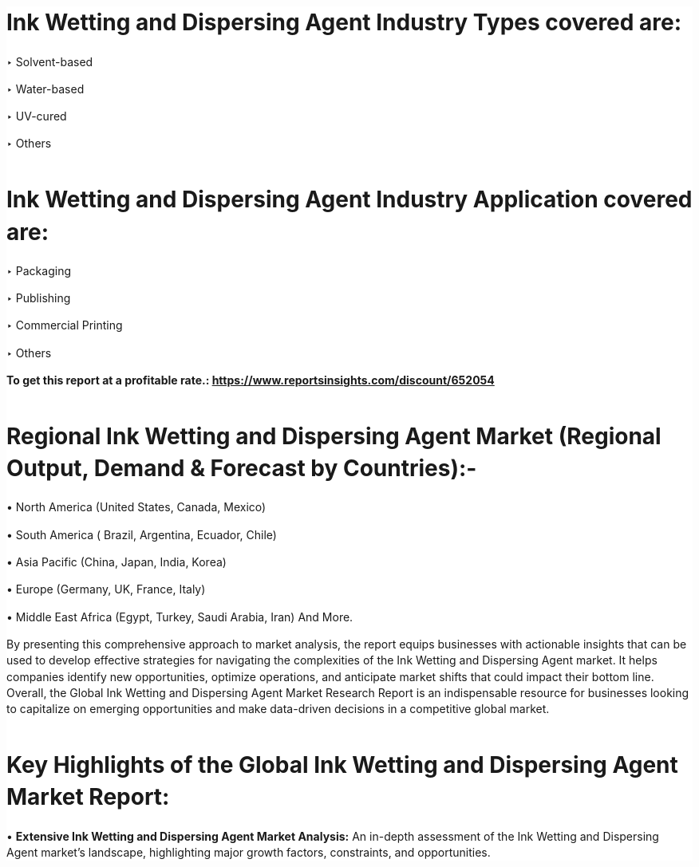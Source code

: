 # <strong>Ink Wetting and Dispersing Agent Industry Types covered are:</strong>

‣ Solvent-based

‣ Water-based

‣ UV-cured

‣ Others

# <strong>Ink Wetting and Dispersing Agent Industry Application covered are:</strong>

‣ Packaging

‣ Publishing

‣ Commercial Printing

‣ Others

<strong>To get this report at a profitable rate.: <a href=https://www.reportsinsights.com/discount/652054>https://www.reportsinsights.com/discount/652054</a></strong></font>

# <strong>Regional Ink Wetting and Dispersing Agent Market (Regional Output, Demand &amp; Forecast by Countries):-</strong>

• North America (United States, Canada, Mexico)

• South America ( Brazil, Argentina, Ecuador, Chile)

• Asia Pacific (China, Japan, India, Korea)

• Europe (Germany, UK, France, Italy)

• Middle East Africa (Egypt, Turkey, Saudi Arabia, Iran) And More.

By presenting this comprehensive approach to market analysis, the report equips businesses with actionable insights that can be used to develop effective strategies for navigating the complexities of the Ink Wetting and Dispersing Agent market. It helps companies identify new opportunities, optimize operations, and anticipate market shifts that could impact their bottom line. Overall, the Global Ink Wetting and Dispersing Agent Market Research Report is an indispensable resource for businesses looking to capitalize on emerging opportunities and make data-driven decisions in a competitive global market.

# <strong>Key Highlights of the Global Ink Wetting and Dispersing Agent Market Report:</strong>

• <strong>Extensive Ink Wetting and Dispersing Agent Market Analysis:</strong> An in-depth assessment of the Ink Wetting and Dispersing Agent market’s landscape, highlighting major growth factors, constraints, and opportunities.
